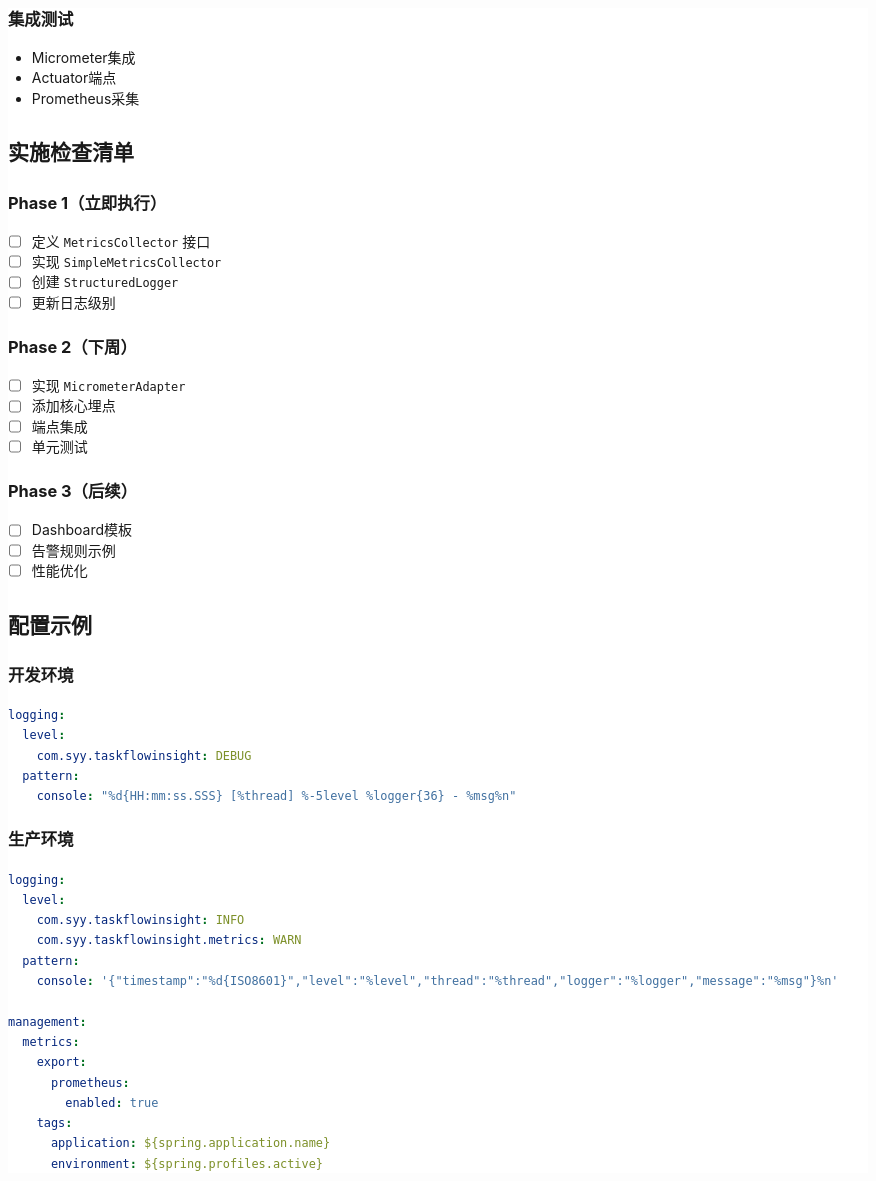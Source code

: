 ### 集成测试
- Micrometer集成
- Actuator端点
- Prometheus采集

## 实施检查清单

### Phase 1（立即执行）
- [ ] 定义 `MetricsCollector` 接口
- [ ] 实现 `SimpleMetricsCollector`
- [ ] 创建 `StructuredLogger`
- [ ] 更新日志级别

### Phase 2（下周）
- [ ] 实现 `MicrometerAdapter`
- [ ] 添加核心埋点
- [ ] 端点集成
- [ ] 单元测试

### Phase 3（后续）
- [ ] Dashboard模板
- [ ] 告警规则示例
- [ ] 性能优化

## 配置示例

### 开发环境
```yaml
logging:
  level:
    com.syy.taskflowinsight: DEBUG
  pattern:
    console: "%d{HH:mm:ss.SSS} [%thread] %-5level %logger{36} - %msg%n"
```

### 生产环境
```yaml
logging:
  level:
    com.syy.taskflowinsight: INFO
    com.syy.taskflowinsight.metrics: WARN
  pattern:
    console: '{"timestamp":"%d{ISO8601}","level":"%level","thread":"%thread","logger":"%logger","message":"%msg"}%n'

management:
  metrics:
    export:
      prometheus:
        enabled: true
    tags:
      application: ${spring.application.name}
      environment: ${spring.profiles.active}
```
